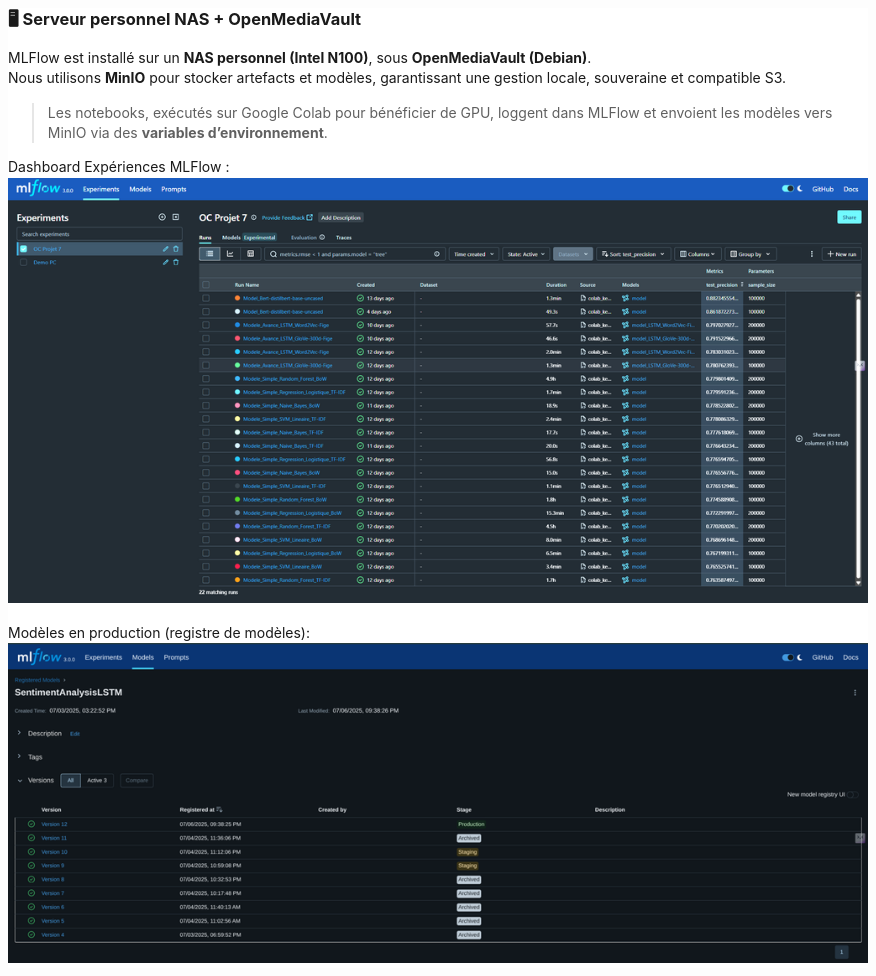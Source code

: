 ### 🖥️ Serveur personnel NAS + OpenMediaVault

MLFlow est installé sur un **NAS personnel (Intel N100)**, sous **OpenMediaVault (Debian)**.  
Nous utilisons **MinIO** pour stocker artefacts et modèles, garantissant une gestion locale, souveraine et compatible S3.

> Les notebooks, exécutés sur Google Colab pour bénéficier de GPU, loggent dans MLFlow et envoient les modèles vers MinIO via des **variables d’environnement**.

Dashboard Expériences MLFlow :
![Dashboard MLFLow](./mlflow_experiments_dashboard.png)

Modèles en production (registre de modèles):
![Models Registry](mlflow_models_registry_2.png)
